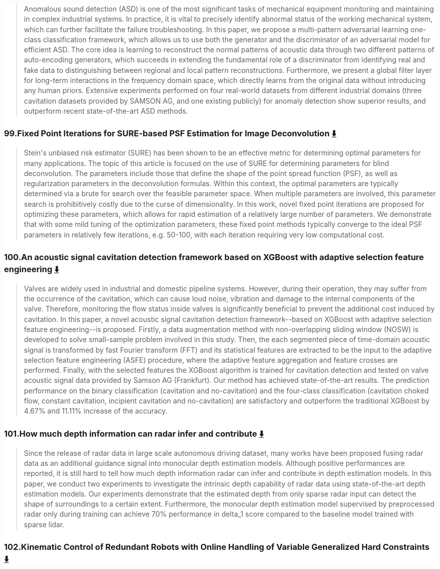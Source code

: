 >  Anomalous sound detection (ASD) is one of the most significant tasks of mechanical equipment monitoring and maintaining in complex industrial systems. In practice, it is vital to precisely identify abnormal status of the working mechanical system, which can further facilitate the failure troubleshooting. In this paper, we propose a multi-pattern adversarial learning one-class classification framework, which allows us to use both the generator and the discriminator of an adversarial model for efficient ASD. The core idea is learning to reconstruct the normal patterns of acoustic data through two different patterns of auto-encoding generators, which succeeds in extending the fundamental role of a discriminator from identifying real and fake data to distinguishing between regional and local pattern reconstructions. Furthermore, we present a global filter layer for long-term interactions in the frequency domain space, which directly learns from the original data without introducing any human priors. Extensive experiments performed on four real-world datasets from different industrial domains (three cavitation datasets provided by SAMSON AG, and one existing publicly) for anomaly detection show superior results, and outperform recent state-of-the-art ASD methods.      
### 99.Fixed Point Iterations for SURE-based PSF Estimation for Image Deconvolution  [ :arrow_down: ](https://arxiv.org/pdf/2202.13242.pdf)
>  Stein's unbiased risk estimator (SURE) has been shown to be an effective metric for determining optimal parameters for many applications. The topic of this article is focused on the use of SURE for determining parameters for blind deconvolution. The parameters include those that define the shape of the point spread function (PSF), as well as regularization parameters in the deconvolution formulas. Within this context, the optimal parameters are typically determined via a brute for search over the feasible parameter space. When multiple parameters are involved, this parameter search is prohibitively costly due to the curse of dimensionality. In this work, novel fixed point iterations are proposed for optimizing these parameters, which allows for rapid estimation of a relatively large number of parameters. We demonstrate that with some mild tuning of the optimization parameters, these fixed point methods typically converge to the ideal PSF parameters in relatively few iterations, e.g. 50-100, with each iteration requiring very low computational cost.      
### 100.An acoustic signal cavitation detection framework based on XGBoost with adaptive selection feature engineering  [ :arrow_down: ](https://arxiv.org/pdf/2202.13226.pdf)
>  Valves are widely used in industrial and domestic pipeline systems. However, during their operation, they may suffer from the occurrence of the cavitation, which can cause loud noise, vibration and damage to the internal components of the valve. Therefore, monitoring the flow status inside valves is significantly beneficial to prevent the additional cost induced by cavitation. In this paper, a novel acoustic signal cavitation detection framework--based on XGBoost with adaptive selection feature engineering--is proposed. Firstly, a data augmentation method with non-overlapping sliding window (NOSW) is developed to solve small-sample problem involved in this study. Then, the each segmented piece of time-domain acoustic signal is transformed by fast Fourier transform (FFT) and its statistical features are extracted to be the input to the adaptive selection feature engineering (ASFE) procedure, where the adaptive feature aggregation and feature crosses are performed. Finally, with the selected features the XGBoost algorithm is trained for cavitation detection and tested on valve acoustic signal data provided by Samson AG (Frankfurt). Our method has achieved state-of-the-art results. The prediction performance on the binary classification (cavitation and no-cavitation) and the four-class classification (cavitation choked flow, constant cavitation, incipient cavitation and no-cavitation) are satisfactory and outperform the traditional XGBoost by 4.67% and 11.11% increase of the accuracy.      
### 101.How much depth information can radar infer and contribute  [ :arrow_down: ](https://arxiv.org/pdf/2202.13220.pdf)
>  Since the release of radar data in large scale autonomous driving dataset, many works have been proposed fusing radar data as an additional guidance signal into monocular depth estimation models. Although positive performances are reported, it is still hard to tell how much depth information radar can infer and contribute in depth estimation models. In this paper, we conduct two experiments to investigate the intrinsic depth capability of radar data using state-of-the-art depth estimation models. Our experiments demonstrate that the estimated depth from only sparse radar input can detect the shape of surroundings to a certain extent. Furthermore, the monocular depth estimation model supervised by preprocessed radar only during training can achieve 70% performance in delta_1 score compared to the baseline model trained with sparse lidar.      
### 102.Kinematic Control of Redundant Robots with Online Handling of Variable Generalized Hard Constraints  [ :arrow_down: ](https://arxiv.org/pdf/2202.13184.pdf)